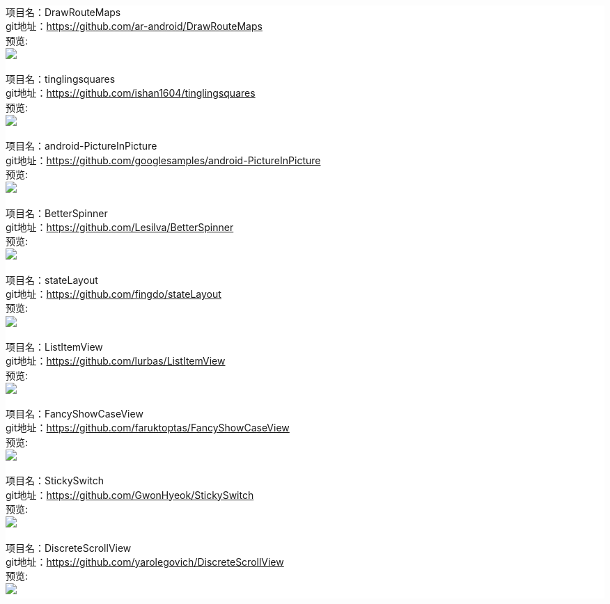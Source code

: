 
项目名：DrawRouteMaps<br>
git地址：https://github.com/ar-android/DrawRouteMaps<br>
预览:<br>
<img src="https://github.com/ar-android/DrawRouteMaps/raw/master/example-app.png" width="30%"/>




项目名：tinglingsquares<br>
git地址：https://github.com/ishan1604/tinglingsquares<br>
预览:<br>
<img src="https://raw.githubusercontent.com/ishan1604/tinglingsquares/master/media/demo.gif" width="30%"/>

项目名：android-PictureInPicture<br>
git地址：https://github.com/googlesamples/android-PictureInPicture<br>
预览:<br>
<img src="https://github.com/googlesamples/android-PictureInPicture/raw/master/screenshots/2-pip.png" width="30%"/>



项目名：BetterSpinner<br>
git地址：https://github.com/Lesilva/BetterSpinner<br>
预览:<br>
<img src="https://github.com/Lesilva/BetterSpinner/raw/master/screenshot/screenshot.gif" width="30%"/>




项目名：stateLayout<br>
git地址：https://github.com/fingdo/stateLayout<br>
预览:<br>
<img src="https://github.com/fingdo/stateLayout/raw/master/gif/stateLayout.gif" width="30%"/>

项目名：ListItemView<br>
git地址：https://github.com/lurbas/ListItemView<br>
预览:<br>
<img src="https://github.com/lurbas/ListItemView/raw/master/readme/cover.png" width="40%"/>

项目名：FancyShowCaseView<br>
git地址：https://github.com/faruktoptas/FancyShowCaseView<br>
预览:<br>
<img src="https://cloud.githubusercontent.com/assets/8283200/23941893/8fb92934-097b-11e7-9626-2c4b2d15b8ca.gif" width="30%"/>

项目名：StickySwitch<br>
git地址：https://github.com/GwonHyeok/StickySwitch<br>
预览:<br>
<img src="https://github.com/GwonHyeok/StickySwitch/raw/master/preview.gif" width="30%"/>



项目名：DiscreteScrollView<br>
git地址：https://github.com/yarolegovich/DiscreteScrollView<br>
预览:<br>
<img src="https://github.com/yarolegovich/DiscreteScrollView/raw/master/images/cards_weather.gif" width="30%"/>
